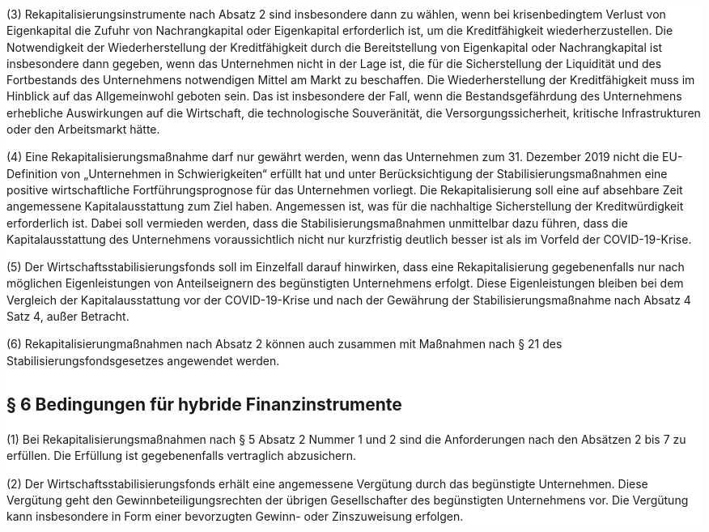 


(3) Rekapitalisierungsinstrumente nach Absatz 2 sind insbesondere dann
zu wählen, wenn bei krisenbedingtem Verlust von Eigenkapital die
Zufuhr von Nachrangkapital oder Eigenkapital erforderlich ist, um die
Kreditfähigkeit wiederherzustellen. Die Notwendigkeit der
Wiederherstellung der Kreditfähigkeit durch die Bereitstellung von
Eigenkapital oder Nachrangkapital ist insbesondere dann gegeben, wenn
das Unternehmen nicht in der Lage ist, die für die Sicherstellung der
Liquidität und des Fortbestands des Unternehmens notwendigen Mittel am
Markt zu beschaffen. Die Wiederherstellung der Kreditfähigkeit muss im
Hinblick auf das Allgemeinwohl geboten sein. Das ist insbesondere der
Fall, wenn die Bestandsgefährdung des Unternehmens erhebliche
Auswirkungen auf die Wirtschaft, die technologische Souveränität, die
Versorgungssicherheit, kritische Infrastrukturen oder den Arbeitsmarkt
hätte.

(4) Eine Rekapitalisierungsmaßnahme darf nur gewährt werden, wenn das
Unternehmen zum 31. Dezember 2019 nicht die EU-Definition von
„Unternehmen in Schwierigkeiten“ erfüllt hat und unter
Berücksichtigung der Stabilisierungsmaßnahmen eine positive
wirtschaftliche Fortführungsprognose für das Unternehmen vorliegt. Die
Rekapitalisierung soll eine auf absehbare Zeit angemessene
Kapitalausstattung zum Ziel haben. Angemessen ist, was für die
nachhaltige Sicherstellung der Kreditwürdigkeit erforderlich ist.
Dabei soll vermieden werden, dass die Stabilisierungsmaßnahmen
unmittelbar dazu führen, dass die Kapitalausstattung des Unternehmens
voraussichtlich nicht nur kurzfristig deutlich besser ist als im
Vorfeld der COVID-19-Krise.

(5) Der Wirtschaftsstabilisierungsfonds soll im Einzelfall darauf
hinwirken, dass eine Rekapitalisierung gegebenenfalls nur nach
möglichen Eigenleistungen von Anteilseignern des begünstigten
Unternehmens erfolgt. Diese Eigenleistungen bleiben bei dem Vergleich
der Kapitalausstattung vor der COVID-19-Krise und nach der Gewährung
der Stabilisierungsmaßnahme nach Absatz 4 Satz 4, außer Betracht.

(6) Rekapitalisierungmaßnahmen nach Absatz 2 können auch zusammen mit
Maßnahmen nach § 21 des Stabilisierungsfondsgesetzes angewendet
werden.


## § 6 Bedingungen für hybride Finanzinstrumente

(1) Bei Rekapitalisierungsmaßnahmen nach § 5 Absatz 2 Nummer 1 und 2
sind die Anforderungen nach den Absätzen 2 bis 7 zu erfüllen. Die
Erfüllung ist gegebenenfalls vertraglich abzusichern.

(2) Der Wirtschaftsstabilisierungsfonds erhält eine angemessene
Vergütung durch das begünstigte Unternehmen. Diese Vergütung geht den
Gewinnbeteiligungsrechten der übrigen Gesellschafter des begünstigten
Unternehmens vor. Die Vergütung kann insbesondere in Form einer
bevorzugten Gewinn- oder Zinszuweisung erfolgen.
